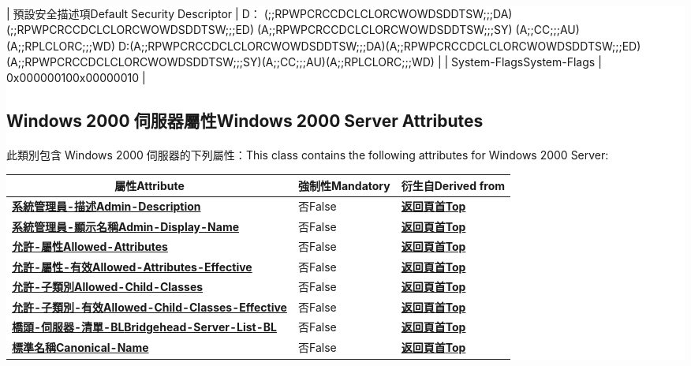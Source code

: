 | <span data-ttu-id="fc024-148">預設安全描述項</span><span class="sxs-lookup"><span data-stu-id="fc024-148">Default Security Descriptor</span></span> | <span data-ttu-id="fc024-149">D： (;;RPWPCRCCDCLCLORCWOWDSDDTSW;;;DA)  (;;RPWPCRCCDCLCLORCWOWDSDDTSW;;;ED)  (A;;RPWPCRCCDCLCLORCWOWDSDDTSW;;;SY)  (A;;CC;;;AU)  (A;;RPLCLORC;;;WD) </span><span class="sxs-lookup"><span data-stu-id="fc024-149">D:(A;;RPWPCRCCDCLCLORCWOWDSDDTSW;;;DA)(A;;RPWPCRCCDCLCLORCWOWDSDDTSW;;;ED)(A;;RPWPCRCCDCLCLORCWOWDSDDTSW;;;SY)(A;;CC;;;AU)(A;;RPLCLORC;;;WD)</span></span> |
| <span data-ttu-id="fc024-150">System-Flags</span><span class="sxs-lookup"><span data-stu-id="fc024-150">System-Flags</span></span>                | <span data-ttu-id="fc024-151">0x00000010</span><span class="sxs-lookup"><span data-stu-id="fc024-151">0x00000010</span></span>                                                                                                                                   |



## <a name="windows-2000-server-attributes"></a><span data-ttu-id="fc024-152">Windows 2000 伺服器屬性</span><span class="sxs-lookup"><span data-stu-id="fc024-152">Windows 2000 Server Attributes</span></span>

<span data-ttu-id="fc024-153">此類別包含 Windows 2000 伺服器的下列屬性：</span><span class="sxs-lookup"><span data-stu-id="fc024-153">This class contains the following attributes for Windows 2000 Server:</span></span>



| <span data-ttu-id="fc024-154">屬性</span><span class="sxs-lookup"><span data-stu-id="fc024-154">Attribute</span></span>                                                                 | <span data-ttu-id="fc024-155">強制性</span><span class="sxs-lookup"><span data-stu-id="fc024-155">Mandatory</span></span> | <span data-ttu-id="fc024-156">衍生自</span><span class="sxs-lookup"><span data-stu-id="fc024-156">Derived from</span></span>                    |
|---------------------------------------------------------------------------|-----------|---------------------------------|
| [<span data-ttu-id="fc024-157">**系統管理員-描述**</span><span class="sxs-lookup"><span data-stu-id="fc024-157">**Admin-Description**</span></span>](a-admindescription.md)                           | <span data-ttu-id="fc024-158">否</span><span class="sxs-lookup"><span data-stu-id="fc024-158">False</span></span>     | [<span data-ttu-id="fc024-159">**返回頁首**</span><span class="sxs-lookup"><span data-stu-id="fc024-159">**Top**</span></span>](c-top.md)<br/> |
| [<span data-ttu-id="fc024-160">**系統管理員-顯示名稱**</span><span class="sxs-lookup"><span data-stu-id="fc024-160">**Admin-Display-Name**</span></span>](a-admindisplayname.md)                          | <span data-ttu-id="fc024-161">否</span><span class="sxs-lookup"><span data-stu-id="fc024-161">False</span></span>     | [<span data-ttu-id="fc024-162">**返回頁首**</span><span class="sxs-lookup"><span data-stu-id="fc024-162">**Top**</span></span>](c-top.md)<br/> |
| [<span data-ttu-id="fc024-163">**允許-屬性**</span><span class="sxs-lookup"><span data-stu-id="fc024-163">**Allowed-Attributes**</span></span>](a-allowedattributes.md)                         | <span data-ttu-id="fc024-164">否</span><span class="sxs-lookup"><span data-stu-id="fc024-164">False</span></span>     | [<span data-ttu-id="fc024-165">**返回頁首**</span><span class="sxs-lookup"><span data-stu-id="fc024-165">**Top**</span></span>](c-top.md)<br/> |
| [<span data-ttu-id="fc024-166">**允許-屬性-有效**</span><span class="sxs-lookup"><span data-stu-id="fc024-166">**Allowed-Attributes-Effective**</span></span>](a-allowedattributeseffective.md)      | <span data-ttu-id="fc024-167">否</span><span class="sxs-lookup"><span data-stu-id="fc024-167">False</span></span>     | [<span data-ttu-id="fc024-168">**返回頁首**</span><span class="sxs-lookup"><span data-stu-id="fc024-168">**Top**</span></span>](c-top.md)<br/> |
| [<span data-ttu-id="fc024-169">**允許-子類別**</span><span class="sxs-lookup"><span data-stu-id="fc024-169">**Allowed-Child-Classes**</span></span>](a-allowedchildclasses.md)                    | <span data-ttu-id="fc024-170">否</span><span class="sxs-lookup"><span data-stu-id="fc024-170">False</span></span>     | [<span data-ttu-id="fc024-171">**返回頁首**</span><span class="sxs-lookup"><span data-stu-id="fc024-171">**Top**</span></span>](c-top.md)<br/> |
| [<span data-ttu-id="fc024-172">**允許-子類別-有效**</span><span class="sxs-lookup"><span data-stu-id="fc024-172">**Allowed-Child-Classes-Effective**</span></span>](a-allowedchildclasseseffective.md) | <span data-ttu-id="fc024-173">否</span><span class="sxs-lookup"><span data-stu-id="fc024-173">False</span></span>     | [<span data-ttu-id="fc024-174">**返回頁首**</span><span class="sxs-lookup"><span data-stu-id="fc024-174">**Top**</span></span>](c-top.md)<br/> |
| [<span data-ttu-id="fc024-175">**橋頭-伺服器-清單-BL**</span><span class="sxs-lookup"><span data-stu-id="fc024-175">**Bridgehead-Server-List-BL**</span></span>](a-bridgeheadserverlistbl.md)             | <span data-ttu-id="fc024-176">否</span><span class="sxs-lookup"><span data-stu-id="fc024-176">False</span></span>     | [<span data-ttu-id="fc024-177">**返回頁首**</span><span class="sxs-lookup"><span data-stu-id="fc024-177">**Top**</span></span>](c-top.md)<br/> |
| [<span data-ttu-id="fc024-178">**標準名稱**</span><span class="sxs-lookup"><span data-stu-id="fc024-178">**Canonical-Name**</span></span>](a-canonicalname.md)                                 | <span data-ttu-id="fc024-179">否</span><span class="sxs-lookup"><span data-stu-id="fc024-179">False</span></span>     | [<span data-ttu-id="fc024-180">**返回頁首**</span><span class="sxs-lookup"><span data-stu-id="fc024-180">**Top**</span></span>](c-top.md)<br/> |